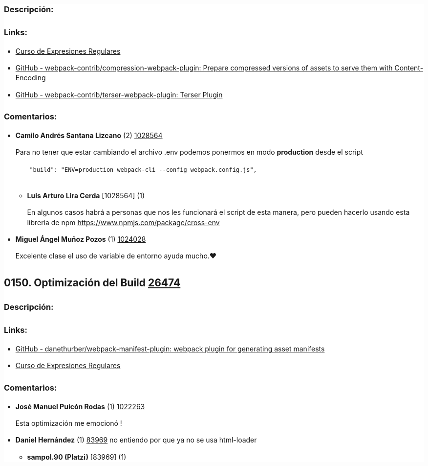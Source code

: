 ### Descripción:


### Links:

* [Curso de Expresiones Regulares](https://platzi.com/clases/expresiones-regulares/)

* [GitHub - webpack-contrib/compression-webpack-plugin: Prepare compressed versions of assets to serve them with Content-Encoding](https://github.com/webpack-contrib/compression-webpack-plugin)

* [GitHub - webpack-contrib/terser-webpack-plugin: Terser Plugin](https://github.com/webpack-contrib/terser-webpack-plugin)

### Comentarios:

* **Camilo Andrés Santana Lizcano** (2) [1028564](https://platzi.com/comentario/1028564/) 

	Para no tener que estar cambiando el archivo .env podemos ponermos en modo **production** desde el script
	``` 
	    "build": "ENV=production webpack-cli --config webpack.config.js",
	    
	```

	* **Luis Arturo Lira Cerda** [1028564] (1)

		En algunos casos habrá a personas que nos les funcionará el script de esta manera, pero pueden hacerlo usando esta librería de npm <https://www.npmjs.com/package/cross-env>

* **Miguel Ángel Muñoz Pozos** (1) [1024028](https://platzi.com/comentario/1024028/) 

	Excelente clase el uso de variable de entorno ayuda mucho.♥

## 0150. Optimización del Build [26474](https://platzi.com/clases/1839-ssr/26474-optimizacion-del-build/)

### Descripción:


### Links:

* [GitHub - danethurber/webpack-manifest-plugin: webpack plugin for generating asset manifests](https://github.com/danethurber/webpack-manifest-plugin)

* [Curso de Expresiones Regulares](https://platzi.com/clases/expresiones-regulares/)

### Comentarios:

* **José Manuel Puicón Rodas** (1) [1022263](https://platzi.com/comentario/1022263/) 

	Esta optimización me emocionó !

* **Daniel Hernández** (1) [83969](https://platzi.com/comentario/1039368/) 
no entiendo por que ya no se usa html-loader

	* **sampol.90 (Platzi)** [83969] (1)
